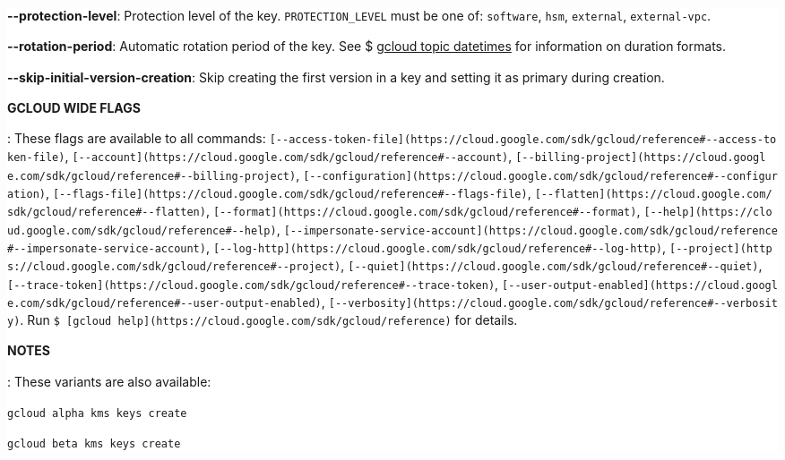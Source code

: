 **--protection-level**:
Protection level of the key. `PROTECTION_LEVEL` must be
one of: `software`, `hsm`, `external`,
`external-vpc`.

**--rotation-period**:
Automatic rotation period of the key. See $ [gcloud topic datetimes](https://cloud.google.com/sdk/gcloud/reference/topic/datetimes) for
information on duration formats.

**--skip-initial-version-creation**:
Skip creating the first version in a key and setting it as primary during
creation.

**GCLOUD WIDE FLAGS**

: These flags are available to all commands: `[--access-token-file](https://cloud.google.com/sdk/gcloud/reference#--access-token-file)`,
`[--account](https://cloud.google.com/sdk/gcloud/reference#--account)`, `[--billing-project](https://cloud.google.com/sdk/gcloud/reference#--billing-project)`,
`[--configuration](https://cloud.google.com/sdk/gcloud/reference#--configuration)`,
`[--flags-file](https://cloud.google.com/sdk/gcloud/reference#--flags-file)`,
`[--flatten](https://cloud.google.com/sdk/gcloud/reference#--flatten)`, `[--format](https://cloud.google.com/sdk/gcloud/reference#--format)`, `[--help](https://cloud.google.com/sdk/gcloud/reference#--help)`, `[--impersonate-service-account](https://cloud.google.com/sdk/gcloud/reference#--impersonate-service-account)`,
`[--log-http](https://cloud.google.com/sdk/gcloud/reference#--log-http)`,
`[--project](https://cloud.google.com/sdk/gcloud/reference#--project)`, `[--quiet](https://cloud.google.com/sdk/gcloud/reference#--quiet)`, `[--trace-token](https://cloud.google.com/sdk/gcloud/reference#--trace-token)`, `[--user-output-enabled](https://cloud.google.com/sdk/gcloud/reference#--user-output-enabled)`,
`[--verbosity](https://cloud.google.com/sdk/gcloud/reference#--verbosity)`.
Run `$ [gcloud help](https://cloud.google.com/sdk/gcloud/reference)` for details.

**NOTES**

: These variants are also available:

```
gcloud alpha kms keys create
```

```
gcloud beta kms keys create
```